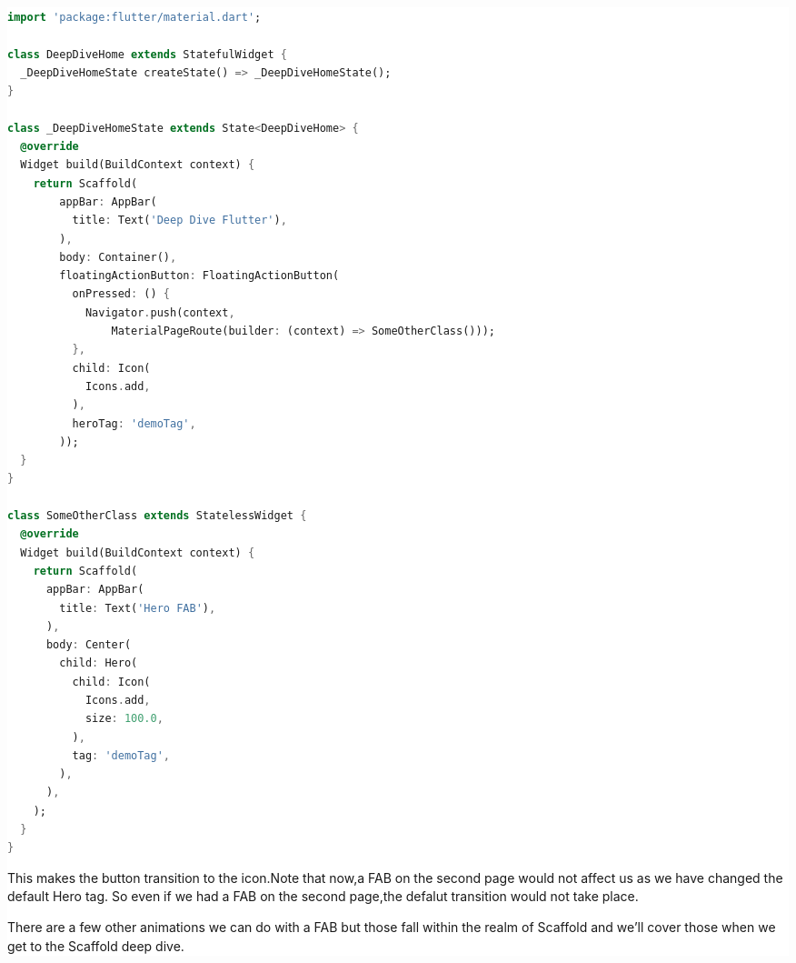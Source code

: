 ```dart
import 'package:flutter/material.dart';

class DeepDiveHome extends StatefulWidget {
  _DeepDiveHomeState createState() => _DeepDiveHomeState();
}

class _DeepDiveHomeState extends State<DeepDiveHome> {
  @override
  Widget build(BuildContext context) {
    return Scaffold(
        appBar: AppBar(
          title: Text('Deep Dive Flutter'),
        ),
        body: Container(),
        floatingActionButton: FloatingActionButton(
          onPressed: () {
            Navigator.push(context,
                MaterialPageRoute(builder: (context) => SomeOtherClass()));
          },
          child: Icon(
            Icons.add,
          ),
          heroTag: 'demoTag',
        ));
  }
}

class SomeOtherClass extends StatelessWidget {
  @override
  Widget build(BuildContext context) {
    return Scaffold(
      appBar: AppBar(
        title: Text('Hero FAB'),
      ),
      body: Center(
        child: Hero(
          child: Icon(
            Icons.add,
            size: 100.0,
          ),
          tag: 'demoTag',
        ),
      ),
    );
  }
}
```

This makes the button transition to the icon.Note that now,a FAB on the second page would not affect us as we have changed the default Hero tag. So even if we had a FAB on the second page,the defalut transition would not take place.

There are a few other animations we can do with a FAB but those fall within the realm of Scaffold and we’ll cover those when we get to the Scaffold deep dive.
